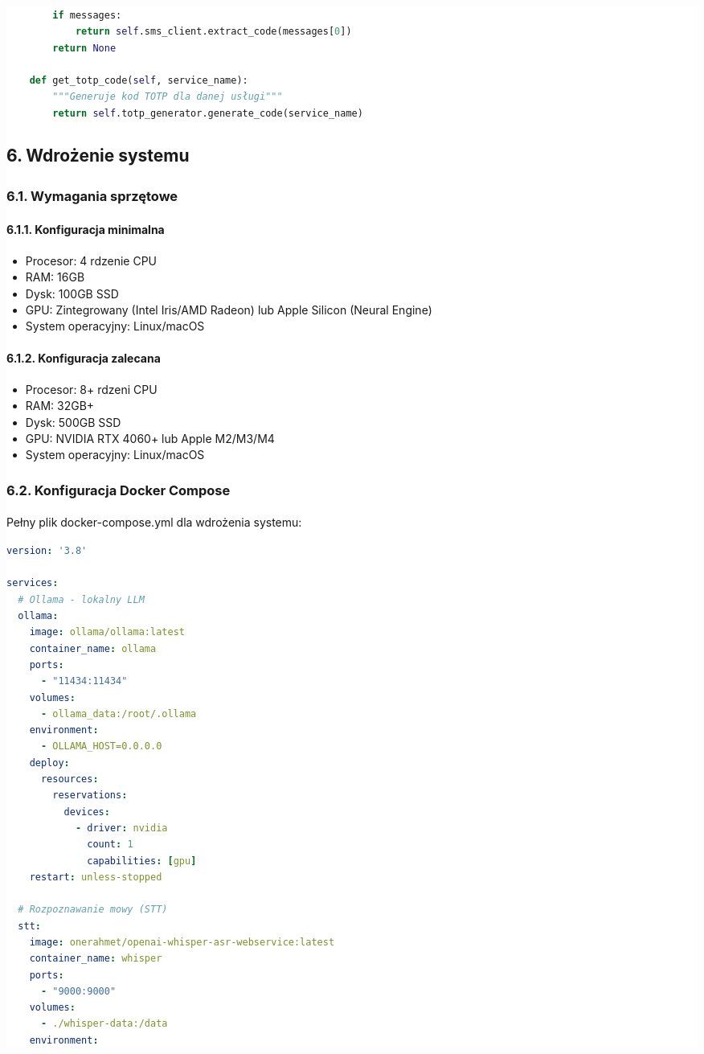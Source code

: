 ```python
        if messages:
            return self.sms_client.extract_code(messages[0])
        return None
    
    def get_totp_code(self, service_name):
        """Generuje kod TOTP dla danej usługi"""
        return self.totp_generator.generate_code(service_name)
```

## 6. Wdrożenie systemu

### 6.1. Wymagania sprzętowe

#### 6.1.1. Konfiguracja minimalna
- Procesor: 4 rdzenie CPU
- RAM: 16GB
- Dysk: 100GB SSD
- GPU: Zintegrowany (Intel Iris/AMD Radeon) lub Apple Silicon (Neural Engine)
- System operacyjny: Linux/macOS

#### 6.1.2. Konfiguracja zalecana
- Procesor: 8+ rdzeni CPU
- RAM: 32GB+
- Dysk: 500GB SSD
- GPU: NVIDIA RTX 4060+ lub Apple M2/M3/M4
- System operacyjny: Linux/macOS

### 6.2. Konfiguracja Docker Compose

Pełny plik docker-compose.yml dla wdrożenia systemu:

```yaml
version: '3.8'

services:
  # Ollama - lokalny LLM
  ollama:
    image: ollama/ollama:latest
    container_name: ollama
    ports:
      - "11434:11434"
    volumes:
      - ollama_data:/root/.ollama
    environment:
      - OLLAMA_HOST=0.0.0.0
    deploy:
      resources:
        reservations:
          devices:
            - driver: nvidia
              count: 1
              capabilities: [gpu]
    restart: unless-stopped
  
  # Rozpoznawanie mowy (STT)
  stt:
    image: onerahmet/openai-whisper-asr-webservice:latest
    container_name: whisper
    ports:
      - "9000:9000"
    volumes:
      - ./whisper-data:/data
    environment:
```